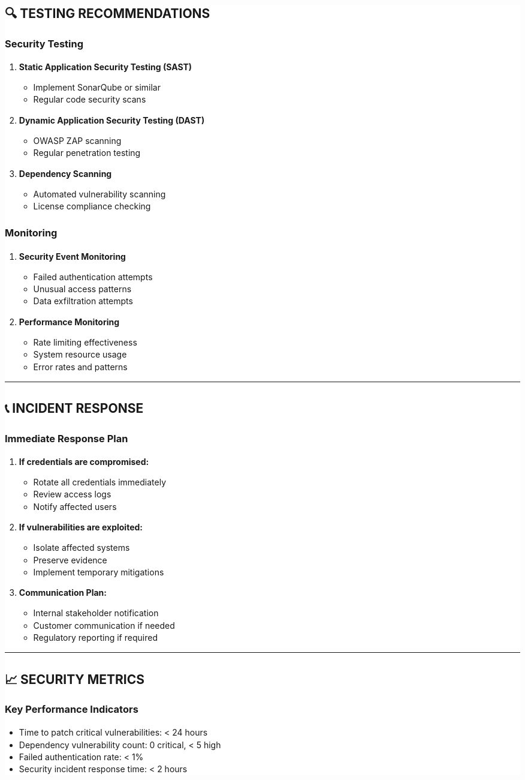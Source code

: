 ## 🔍 TESTING RECOMMENDATIONS

### Security Testing
1. **Static Application Security Testing (SAST)**
   - Implement SonarQube or similar
   - Regular code security scans

2. **Dynamic Application Security Testing (DAST)**
   - OWASP ZAP scanning
   - Regular penetration testing

3. **Dependency Scanning**
   - Automated vulnerability scanning
   - License compliance checking

### Monitoring
1. **Security Event Monitoring**
   - Failed authentication attempts
   - Unusual access patterns
   - Data exfiltration attempts

2. **Performance Monitoring**
   - Rate limiting effectiveness
   - System resource usage
   - Error rates and patterns

---

## 📞 INCIDENT RESPONSE

### Immediate Response Plan
1. **If credentials are compromised:**
   - Rotate all credentials immediately
   - Review access logs
   - Notify affected users

2. **If vulnerabilities are exploited:**
   - Isolate affected systems
   - Preserve evidence
   - Implement temporary mitigations

3. **Communication Plan:**
   - Internal stakeholder notification
   - Customer communication if needed
   - Regulatory reporting if required

---

## 📈 SECURITY METRICS

### Key Performance Indicators
- Time to patch critical vulnerabilities: < 24 hours
- Dependency vulnerability count: 0 critical, < 5 high
- Failed authentication rate: < 1%
- Security incident response time: < 2 hours
